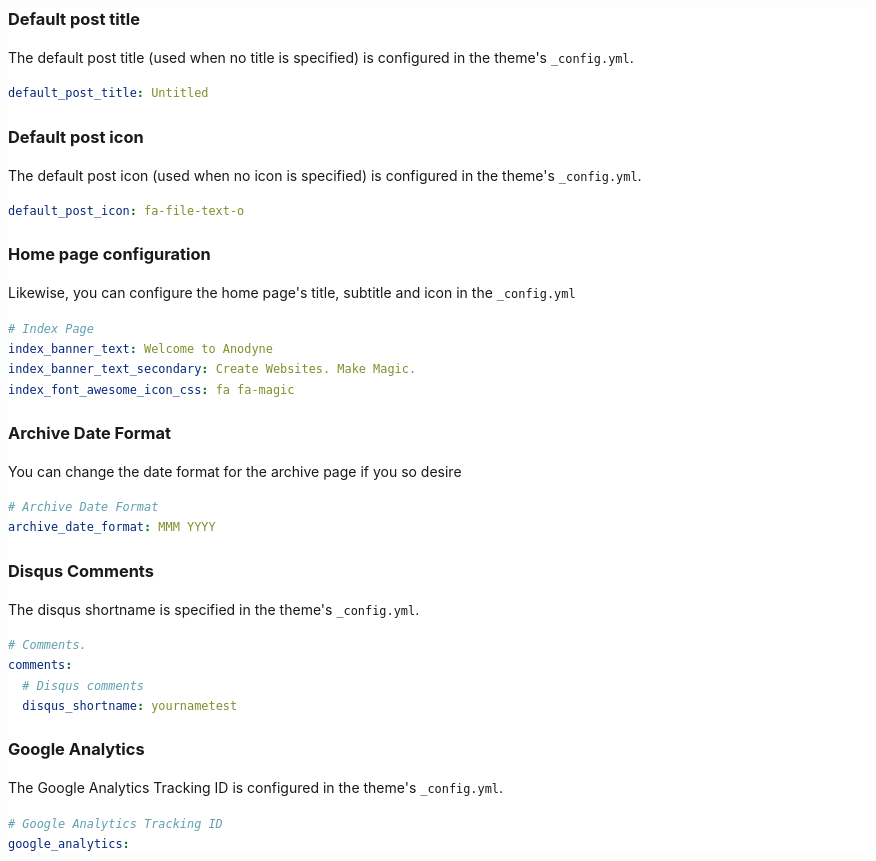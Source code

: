 ### Default post title

The default post title (used when no title is specified) is configured in the theme's `_config.yml`.

``` yaml
default_post_title: Untitled
```

### Default post icon

The default post icon (used when no icon is specified) is configured in the theme's `_config.yml`.

``` yaml
default_post_icon: fa-file-text-o
```

### Home page configuration

Likewise, you can configure the home page's title, subtitle and icon in the `_config.yml`

``` yaml
# Index Page
index_banner_text: Welcome to Anodyne
index_banner_text_secondary: Create Websites. Make Magic.
index_font_awesome_icon_css: fa fa-magic
```

### Archive Date Format

You can change the date format for the archive page if you so desire

``` yaml
# Archive Date Format
archive_date_format: MMM YYYY
```

### Disqus Comments

The disqus shortname is specified in the theme's `_config.yml`.

``` yaml
# Comments.
comments:
  # Disqus comments
  disqus_shortname: yournametest
```

### Google Analytics

The Google Analytics Tracking ID is configured in the theme's `_config.yml`.

``` yaml
# Google Analytics Tracking ID
google_analytics:
```
